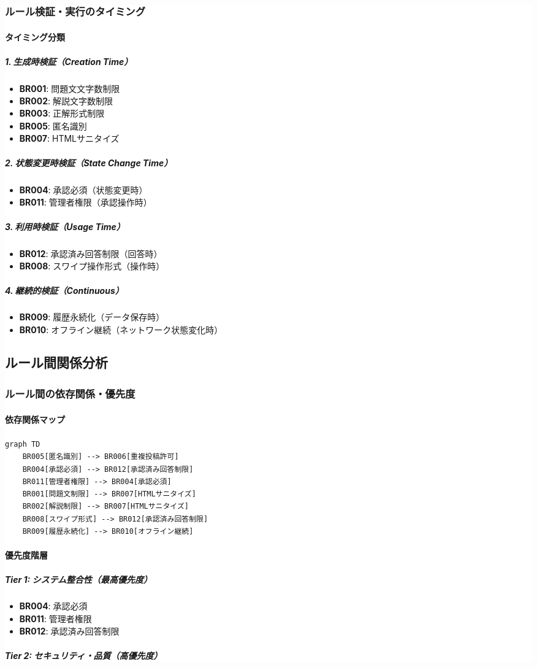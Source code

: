 ### ルール検証・実行のタイミング

#### タイミング分類

##### 1. 生成時検証（Creation Time）

- **BR001**: 問題文文字数制限
- **BR002**: 解説文字数制限
- **BR003**: 正解形式制限
- **BR005**: 匿名識別
- **BR007**: HTMLサニタイズ

##### 2. 状態変更時検証（State Change Time）

- **BR004**: 承認必須（状態変更時）
- **BR011**: 管理者権限（承認操作時）

##### 3. 利用時検証（Usage Time）

- **BR012**: 承認済み回答制限（回答時）
- **BR008**: スワイプ操作形式（操作時）

##### 4. 継続的検証（Continuous）

- **BR009**: 履歴永続化（データ保存時）
- **BR010**: オフライン継続（ネットワーク状態変化時）

## ルール間関係分析

### ルール間の依存関係・優先度

#### 依存関係マップ

```mermaid
graph TD
    BR005[匿名識別] --> BR006[重複投稿許可]
    BR004[承認必須] --> BR012[承認済み回答制限]
    BR011[管理者権限] --> BR004[承認必須]
    BR001[問題文制限] --> BR007[HTMLサニタイズ]
    BR002[解説制限] --> BR007[HTMLサニタイズ]
    BR008[スワイプ形式] --> BR012[承認済み回答制限]
    BR009[履歴永続化] --> BR010[オフライン継続]
```

#### 優先度階層

##### Tier 1: システム整合性（最高優先度）

- **BR004**: 承認必須
- **BR011**: 管理者権限
- **BR012**: 承認済み回答制限

##### Tier 2: セキュリティ・品質（高優先度）
